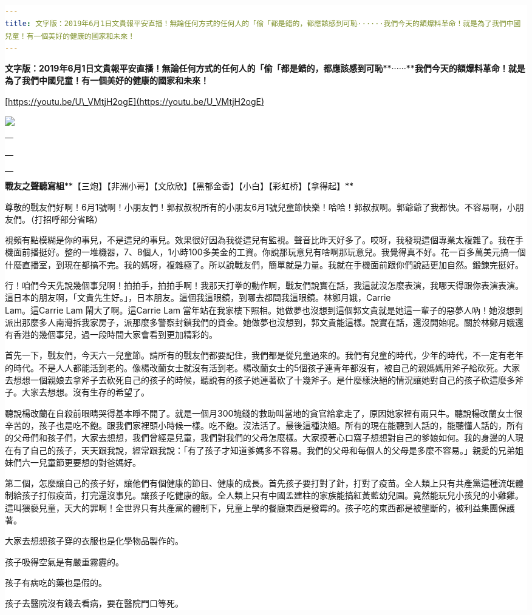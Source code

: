 ```yaml
---
title: 文字版：2019年6月1日文貴報平安直播！無論任何方式的任何人的「偷「都是錯的，都應該感到可恥······我們今天的額爆料革命！就是為了我們中國兒童！有一個美好的健康的國家和未來！
---
```


**文字版：****2019****年****6****月****1****日文貴報平安直播！無論任何方式的任何人的「偷「都是錯的，都應該感到可恥****······****我們今天的額爆料革命！就是為了我們中國兒童！有一個美好的健康的國家和未來！**


[https://youtu.be/U\_VMtjH2ogE](https://youtu.be/U_VMtjH2ogE)




[![](https://1.bp.blogspot.com/-2RMpyK8GDfo/XPLzOLyaWWI/AAAAAAAABss/gPpBxOMT8jcvZYe7GHFDJYnnPE5kOOd3wCLcBGAs/s400/111.PNG)](https://1.bp.blogspot.com/-2RMpyK8GDfo/XPLzOLyaWWI/AAAAAAAABss/gPpBxOMT8jcvZYe7GHFDJYnnPE5kOOd3wCLcBGAs/s1600/111.PNG)


| <br> |
| --- |
| <br> | <br> |


**戰友之聲聽寫組****【三炮】【非洲小哥】【文欣欣】【黑郁金香】【小白】【彩虹桥】【拿得起】**


尊敬的戰友們好啊！6月1號啊！小朋友們！郭叔叔祝所有的小朋友6月1號兒童節快樂！哈哈！郭叔叔啊。郭爺爺了我都快。不容易啊，小朋友們。（打招呼部分省略）


視頻有點模糊是你的事兒，不是這兒的事兒。效果很好因為我從這兒有監視。聲音比昨天好多了。哎呀，我發現這個專業太複雜了。我在手機面前播挺好。整的一堆機器，7、8個人，1小時100多美金的工資。你說那玩意兒有啥啊那玩意兒。我覺得真不好。花一百多萬美元搞一個什麼直播室，到現在都搞不完。我的媽呀，複雜極了。所以說戰友們，簡單就是力量。我就在手機面前跟你們說話更加自然。鍛鍊完挺好。


行！咱們今天先說幾個事兒啊！拍拍手，拍拍手啊！我那天打拳的動作啊，戰友們說實在話，我這就沒怎麼表演，我哪天得跟你表演表演。這日本的朋友啊，「文貴先生好。」，日本朋友。這個我這眼鏡，到哪去都問我這眼鏡。林鄭月娥，Carrie<br>Lam。這Carrie Lam 鬧大了啊。這Carrie Lam 當年站在我家樓下照相。她做夢也沒想到這個郭文貴就是她這一輩子的惡夢人吶！她沒想到派出那麼多人南灣拆我家房子，派那麼多警察封鎖我們的資金。她做夢也沒想到，郭文貴能這樣。說實在話，還沒開始呢。關於林鄭月娥還有香港的幾個事兒，過一段時間大家會看到更加精彩的。


首先一下，戰友們，今天六一兒童節。請所有的戰友們都要記住，我們都是從兒童過來的。我們有兒童的時代，少年的時代，不一定有老年的時代。不是人人都能活到老的。像楊改蘭女士就沒有活到老。楊改蘭女士的5個孩子連青年都沒有，被自己的親媽媽用斧子給砍死。大家去想想一個親娘去拿斧子去砍死自己的孩子的時候，聽說有的孩子她連著砍了十幾斧子。是什麼樣決絕的情況讓她對自己的孩子砍這麼多斧子。大家去想想。沒有生存的希望了。


聽說楊改蘭在自殺前眼睛哭得基本睜不開了。就是一個月300塊錢的救助叫當地的貪官給拿走了，原因她家裡有兩只牛。聽說楊改蘭女士很辛苦的，孩子也是吃不飽。跟我們家裡頭小時候一樣。吃不飽。沒法活了。最後這種決絕。所有的現在能聽到人話的，能聽懂人話的，所有的父母們和孩子們，大家去想想，我們曾經是兒童，我們對我們的父母怎麼樣。大家摸著心口窩子想想對自己的爹娘如何。我的身邊的人現在有了自己的孩子，天天跟我說，經常跟我說：「有了孩子才知道爹媽多不容易。我們的父母和每個人的父母是多麼不容易。」親愛的兄弟姐妹們六一兒童節更要想的對爸媽好。


第二個，怎麼讓自己的孩子好，讓他們有個健康的節日、健康的成長。首先孩子要打對了針，打對了疫苗。全人類上只有共產黨這種流氓體制給孩子打假疫苗，打完還沒事兒。讓孩子吃健康的飯。全人類上只有中國孟建柱的家族能搞紅黃藍幼兒園。竟然能玩兒小孩兒的小雞雞。這叫猥褻兒童，天大的罪啊！全世界只有共產黨的體制下，兒童上學的餐廳東西是發霉的。孩子吃的東西都是被壟斷的，被利益集團保護著。


大家去想想孩子穿的衣服也是化學物品製作的。


孩子吸得空氣是有嚴重霧霾的。


孩子有病吃的藥也是假的。


孩子去醫院沒有錢去看病，要在醫院門口等死。
